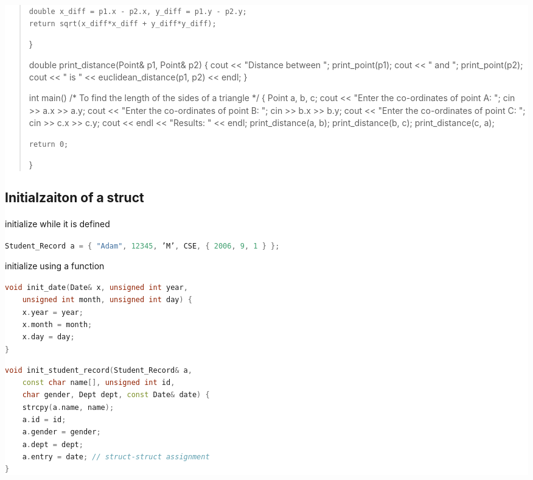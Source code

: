 >     double x_diff = p1.x - p2.x, y_diff = p1.y - p2.y;
>     return sqrt(x_diff*x_diff + y_diff*y_diff);
> }
> 
> double print_distance(Point& p1, Point& p2) {
>     cout << "Distance between "; print_point(p1);
>     cout << " and "; print_point(p2);
>     cout << " is " << euclidean_distance(p1, p2) << endl;
> }
> 
> int main()       /* To find the length of the sides of a triangle */
> {
>     Point a, b, c;
>     cout << "Enter the co-ordinates of point A: "; cin >> a.x >> a.y;
>     cout << "Enter the co-ordinates of point B: "; cin >> b.x >> b.y;
>     cout << "Enter the co-ordinates of point C: "; cin >> c.x >> c.y;
>     cout << endl << "Results: " << endl;
>     print_distance(a, b);
>     print_distance(b, c);
>     print_distance(c, a);
>
>     return 0; 
> }
> ```

## Initialzaiton of a struct ##

initialize while it is defined
```c++
Student_Record a = { "Adam", 12345, ’M’, CSE, { 2006, 9, 1 } };
```

initialize using a function

```c++
void init_date(Date& x, unsigned int year,
    unsigned int month, unsigned int day) {
    x.year = year;
    x.month = month;
    x.day = day;
}
```

```c++
void init_student_record(Student_Record& a,
    const char name[], unsigned int id,
    char gender, Dept dept, const Date& date) {
    strcpy(a.name, name);
    a.id = id;
    a.gender = gender;
    a.dept = dept;
    a.entry = date; // struct-struct assignment
}
```
